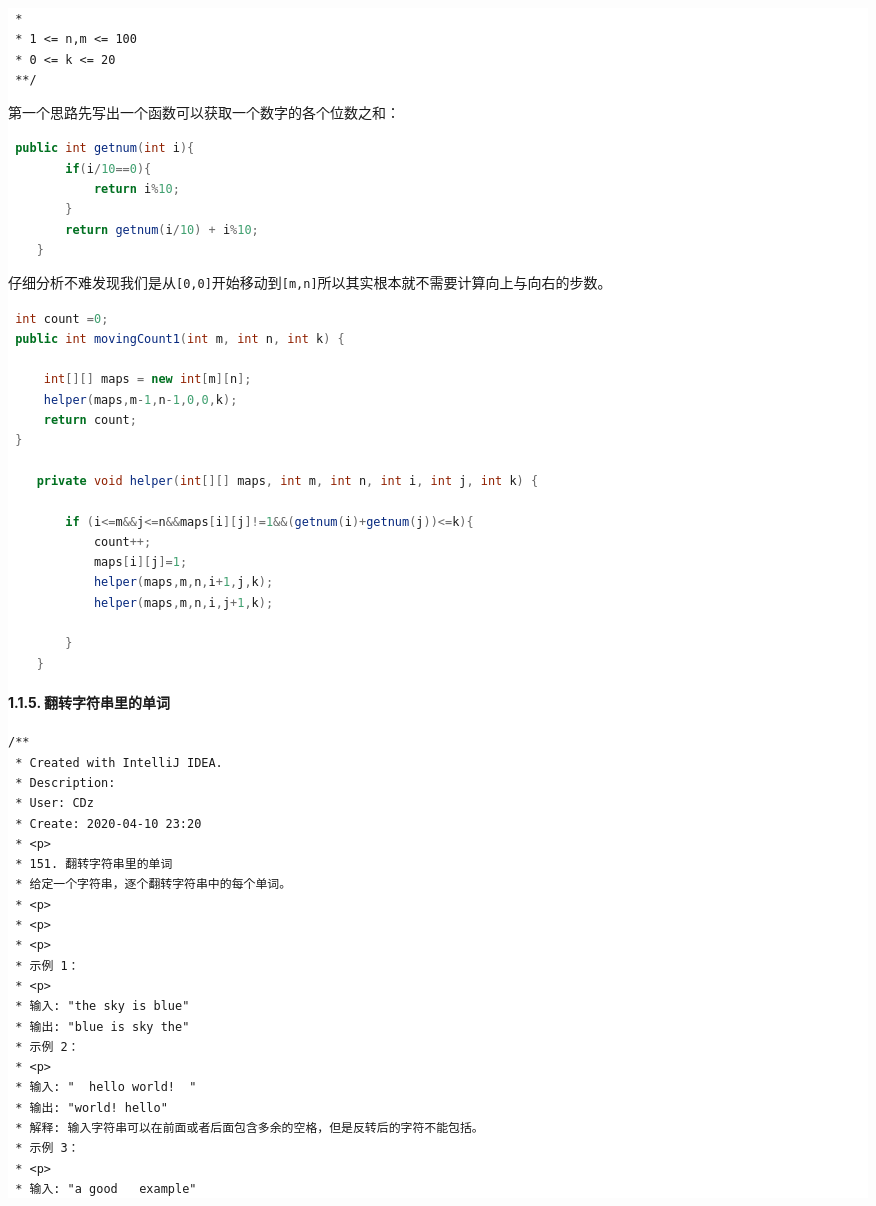 ```
 *
 * 1 <= n,m <= 100
 * 0 <= k <= 20
 **/
```

第一个思路先写出一个函数可以获取一个数字的各个位数之和：

```java
 public int getnum(int i){
        if(i/10==0){
            return i%10;
        }
        return getnum(i/10) + i%10;
    }
```

仔细分析不难发现我们是从`[0,0]`开始移动到`[m,n]`所以其实根本就不需要计算向上与向右的步数。

```java
 int count =0;
 public int movingCount1(int m, int n, int k) {

     int[][] maps = new int[m][n];
     helper(maps,m-1,n-1,0,0,k);
     return count;
 }

    private void helper(int[][] maps, int m, int n, int i, int j, int k) {

        if (i<=m&&j<=n&&maps[i][j]!=1&&(getnum(i)+getnum(j))<=k){
            count++;
            maps[i][j]=1;
            helper(maps,m,n,i+1,j,k);
            helper(maps,m,n,i,j+1,k);

        }
    }
```

#### 1.1.5. 翻转字符串里的单词

```
/**
 * Created with IntelliJ IDEA.
 * Description:
 * User: CDz
 * Create: 2020-04-10 23:20
 * <p>
 * 151. 翻转字符串里的单词
 * 给定一个字符串，逐个翻转字符串中的每个单词。
 * <p>
 * <p>
 * <p>
 * 示例 1：
 * <p>
 * 输入: "the sky is blue"
 * 输出: "blue is sky the"
 * 示例 2：
 * <p>
 * 输入: "  hello world!  "
 * 输出: "world! hello"
 * 解释: 输入字符串可以在前面或者后面包含多余的空格，但是反转后的字符不能包括。
 * 示例 3：
 * <p>
 * 输入: "a good   example"
```

[1]:	https://www.bilibili.com/video/BV1KE41137PK?from=search&seid=2846138883758017984
[image-1]:	https://tva1.sinaimg.cn/large/007S8ZIlgy1gee5nsnkxsj311s09ch3f.jpg
[image-2]:	https://tva1.sinaimg.cn/large/007S8ZIlgy1gee5v3erffj312e0f21kx.jpg
[image-3]:	https://tva1.sinaimg.cn/large/007S8ZIlgy1gee5x3ocrej311m0h44qp.jpg
[image-4]:	https://tva1.sinaimg.cn/large/007S8ZIlgy1gee6wx39arj30u00zukjn.jpg